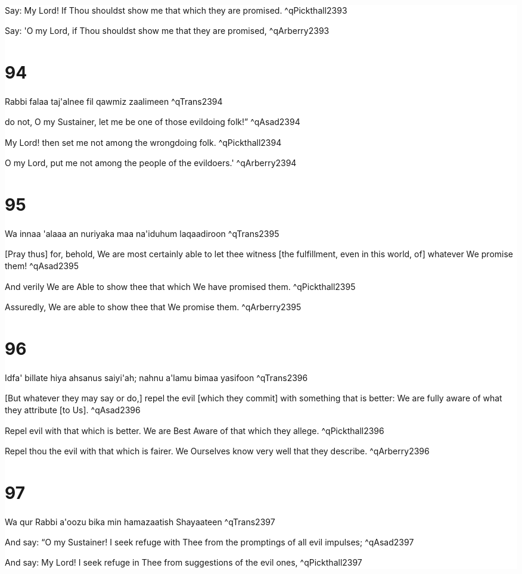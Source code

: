 
Say: My Lord! If Thou shouldst show me that which they are promised. ^qPickthall2393


Say: 'O my Lord, if Thou shouldst show me that they are promised, ^qArberry2393

# 94

Rabbi falaa taj'alnee fil qawmiz zaalimeen ^qTrans2394


do not, O my Sustainer, let me be one of those evildoing folk!” ^qAsad2394


My Lord! then set me not among the wrongdoing folk. ^qPickthall2394


O my Lord, put me not among the people of the evildoers.' ^qArberry2394

# 95

Wa innaa 'alaaa an nuriyaka maa na'iduhum laqaadiroon ^qTrans2395


[Pray thus] for, behold, We are most cer­tainly able to let thee witness [the fulfillment, even in this world, of] whatever We promise them! ^qAsad2395


And verily We are Able to show thee that which We have promised them. ^qPickthall2395


Assuredly, We are able to show thee that We promise them. ^qArberry2395

# 96

Idfa' billate hiya ahsanus saiyi'ah; nahnu a'lamu bimaa yasifoon ^qTrans2396


[But whatever they may say or do,] repel the evil [which they commit] with something that is bet­ter: We are fully aware of what they attribute [to Us]. ^qAsad2396


Repel evil with that which is better. We are Best Aware of that which they allege. ^qPickthall2396


Repel thou the evil with that which is fairer. We Ourselves know very well that they describe. ^qArberry2396

# 97

Wa qur Rabbi a'oozu bika min hamazaatish Shayaateen ^qTrans2397


And say: “O my Sustainer! I seek refuge with Thee from the promptings of all evil impulses; ^qAsad2397


And say: My Lord! I seek refuge in Thee from suggestions of the evil ones, ^qPickthall2397

